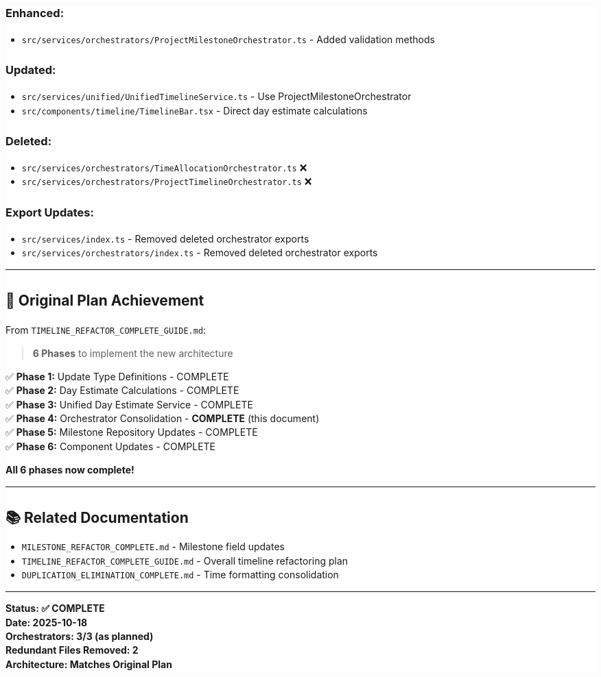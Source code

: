 ### **Enhanced:**
- `src/services/orchestrators/ProjectMilestoneOrchestrator.ts` - Added validation methods

### **Updated:**
- `src/services/unified/UnifiedTimelineService.ts` - Use ProjectMilestoneOrchestrator
- `src/components/timeline/TimelineBar.tsx` - Direct day estimate calculations

### **Deleted:**
- `src/services/orchestrators/TimeAllocationOrchestrator.ts` ❌
- `src/services/orchestrators/ProjectTimelineOrchestrator.ts` ❌

### **Export Updates:**
- `src/services/index.ts` - Removed deleted orchestrator exports
- `src/services/orchestrators/index.ts` - Removed deleted orchestrator exports

---

## 🎯 **Original Plan Achievement**

From `TIMELINE_REFACTOR_COMPLETE_GUIDE.md`:

> **6 Phases** to implement the new architecture

✅ **Phase 1:** Update Type Definitions - COMPLETE  
✅ **Phase 2:** Day Estimate Calculations - COMPLETE  
✅ **Phase 3:** Unified Day Estimate Service - COMPLETE  
✅ **Phase 4:** Orchestrator Consolidation - **COMPLETE** (this document)  
✅ **Phase 5:** Milestone Repository Updates - COMPLETE  
✅ **Phase 6:** Component Updates - COMPLETE  

**All 6 phases now complete!**

---

## 📚 **Related Documentation**

- `MILESTONE_REFACTOR_COMPLETE.md` - Milestone field updates
- `TIMELINE_REFACTOR_COMPLETE_GUIDE.md` - Overall timeline refactoring plan
- `DUPLICATION_ELIMINATION_COMPLETE.md` - Time formatting consolidation

---

**Status: ✅ COMPLETE**  
**Date: 2025-10-18**  
**Orchestrators: 3/3 (as planned)**  
**Redundant Files Removed: 2**  
**Architecture: Matches Original Plan**
